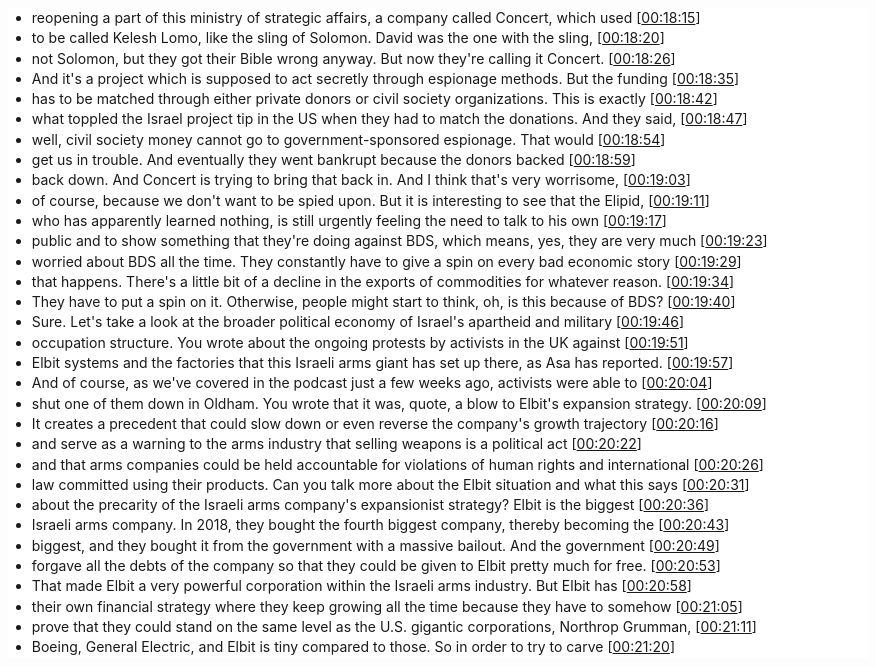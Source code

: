 *  reopening a part of this ministry of strategic affairs, a company called Concert, which used [[00:18:15](https://www.youtube.com/watch?v=Rsl47JJbgY8&t=1095.24s)]
*  to be called Kelesh Lomo, like the sling of Solomon. David was the one with the sling, [[00:18:20](https://www.youtube.com/watch?v=Rsl47JJbgY8&t=1100.68s)]
*  not Solomon, but they got their Bible wrong anyway. But now they're calling it Concert. [[00:18:26](https://www.youtube.com/watch?v=Rsl47JJbgY8&t=1106.68s)]
*  And it's a project which is supposed to act secretly through espionage methods. But the funding [[00:18:35](https://www.youtube.com/watch?v=Rsl47JJbgY8&t=1115.3200000000002s)]
*  has to be matched through either private donors or civil society organizations. This is exactly [[00:18:42](https://www.youtube.com/watch?v=Rsl47JJbgY8&t=1122.52s)]
*  what toppled the Israel project tip in the US when they had to match the donations. And they said, [[00:18:47](https://www.youtube.com/watch?v=Rsl47JJbgY8&t=1127.64s)]
*  well, civil society money cannot go to government-sponsored espionage. That would [[00:18:54](https://www.youtube.com/watch?v=Rsl47JJbgY8&t=1134.04s)]
*  get us in trouble. And eventually they went bankrupt because the donors backed [[00:18:59](https://www.youtube.com/watch?v=Rsl47JJbgY8&t=1139.6399999999999s)]
*  back down. And Concert is trying to bring that back in. And I think that's very worrisome, [[00:19:03](https://www.youtube.com/watch?v=Rsl47JJbgY8&t=1143.8799999999999s)]
*  of course, because we don't want to be spied upon. But it is interesting to see that the Elipid, [[00:19:11](https://www.youtube.com/watch?v=Rsl47JJbgY8&t=1151.1599999999999s)]
*  who has apparently learned nothing, is still urgently feeling the need to talk to his own [[00:19:17](https://www.youtube.com/watch?v=Rsl47JJbgY8&t=1157.1599999999999s)]
*  public and to show something that they're doing against BDS, which means, yes, they are very much [[00:19:23](https://www.youtube.com/watch?v=Rsl47JJbgY8&t=1163.72s)]
*  worried about BDS all the time. They constantly have to give a spin on every bad economic story [[00:19:29](https://www.youtube.com/watch?v=Rsl47JJbgY8&t=1169.48s)]
*  that happens. There's a little bit of a decline in the exports of commodities for whatever reason. [[00:19:34](https://www.youtube.com/watch?v=Rsl47JJbgY8&t=1174.76s)]
*  They have to put a spin on it. Otherwise, people might start to think, oh, is this because of BDS? [[00:19:40](https://www.youtube.com/watch?v=Rsl47JJbgY8&t=1180.04s)]
*  Sure. Let's take a look at the broader political economy of Israel's apartheid and military [[00:19:46](https://www.youtube.com/watch?v=Rsl47JJbgY8&t=1186.68s)]
*  occupation structure. You wrote about the ongoing protests by activists in the UK against [[00:19:51](https://www.youtube.com/watch?v=Rsl47JJbgY8&t=1191.56s)]
*  Elbit systems and the factories that this Israeli arms giant has set up there, as Asa has reported. [[00:19:57](https://www.youtube.com/watch?v=Rsl47JJbgY8&t=1197.08s)]
*  And of course, as we've covered in the podcast just a few weeks ago, activists were able to [[00:20:04](https://www.youtube.com/watch?v=Rsl47JJbgY8&t=1204.76s)]
*  shut one of them down in Oldham. You wrote that it was, quote, a blow to Elbit's expansion strategy. [[00:20:09](https://www.youtube.com/watch?v=Rsl47JJbgY8&t=1209.32s)]
*  It creates a precedent that could slow down or even reverse the company's growth trajectory [[00:20:16](https://www.youtube.com/watch?v=Rsl47JJbgY8&t=1216.52s)]
*  and serve as a warning to the arms industry that selling weapons is a political act [[00:20:22](https://www.youtube.com/watch?v=Rsl47JJbgY8&t=1222.36s)]
*  and that arms companies could be held accountable for violations of human rights and international [[00:20:26](https://www.youtube.com/watch?v=Rsl47JJbgY8&t=1226.92s)]
*  law committed using their products. Can you talk more about the Elbit situation and what this says [[00:20:31](https://www.youtube.com/watch?v=Rsl47JJbgY8&t=1231.08s)]
*  about the precarity of the Israeli arms company's expansionist strategy? Elbit is the biggest [[00:20:36](https://www.youtube.com/watch?v=Rsl47JJbgY8&t=1236.2s)]
*  Israeli arms company. In 2018, they bought the fourth biggest company, thereby becoming the [[00:20:43](https://www.youtube.com/watch?v=Rsl47JJbgY8&t=1243.24s)]
*  biggest, and they bought it from the government with a massive bailout. And the government [[00:20:49](https://www.youtube.com/watch?v=Rsl47JJbgY8&t=1249.8s)]
*  forgave all the debts of the company so that they could be given to Elbit pretty much for free. [[00:20:53](https://www.youtube.com/watch?v=Rsl47JJbgY8&t=1253.56s)]
*  That made Elbit a very powerful corporation within the Israeli arms industry. But Elbit has [[00:20:58](https://www.youtube.com/watch?v=Rsl47JJbgY8&t=1258.68s)]
*  their own financial strategy where they keep growing all the time because they have to somehow [[00:21:05](https://www.youtube.com/watch?v=Rsl47JJbgY8&t=1265.8s)]
*  prove that they could stand on the same level as the U.S. gigantic corporations, Northrop Grumman, [[00:21:11](https://www.youtube.com/watch?v=Rsl47JJbgY8&t=1271.96s)]
*  Boeing, General Electric, and Elbit is tiny compared to those. So in order to try to carve [[00:21:20](https://www.youtube.com/watch?v=Rsl47JJbgY8&t=1280.3600000000001s)]
